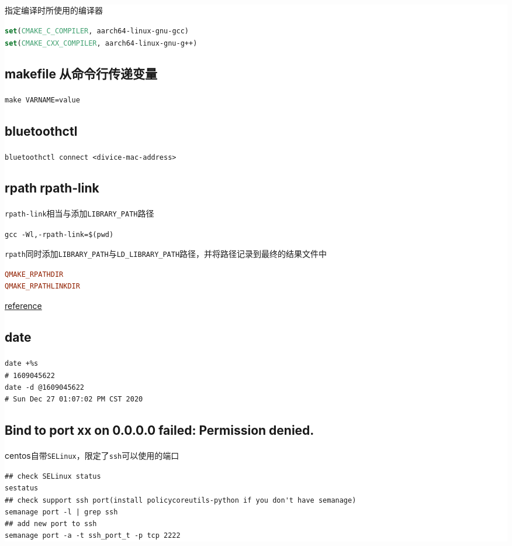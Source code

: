 指定编译时所使用的编译器

```cmake
set(CMAKE_C_COMPILER, aarch64-linux-gnu-gcc)
set(CMAKE_CXX_COMPILER, aarch64-linux-gnu-g++)
```

## makefile 从命令行传递变量

```
make VARNAME=value
```

## bluetoothctl

```shell
bluetoothctl connect <divice-mac-address>
```

## rpath rpath-link

`rpath-link`相当与添加`LIBRARY_PATH`路径

```shell
gcc -Wl,-rpath-link=$(pwd)
```

`rpath`同时添加`LIBRARY_PATH`与`LD_LIBRARY_PATH`路径，并将路径记录到最终的结果文件中

```pro
QMAKE_RPATHDIR
QMAKE_RPATHLINKDIR
```

[reference](https://stackoverflow.com/questions/49138195/whats-the-difference-between-rpath-link-and-l)
## date

```shell
date +%s
# 1609045622
date -d @1609045622
# Sun Dec 27 01:07:02 PM CST 2020
```

## Bind to port xx on 0.0.0.0 failed: Permission denied.

centos自带`SELinux`，限定了`ssh`可以使用的端口

```shell
## check SELinux status
sestatus
## check support ssh port(install policycoreutils-python if you don't have semanage)
semanage port -l | grep ssh
## add new port to ssh
semanage port -a -t ssh_port_t -p tcp 2222
```
